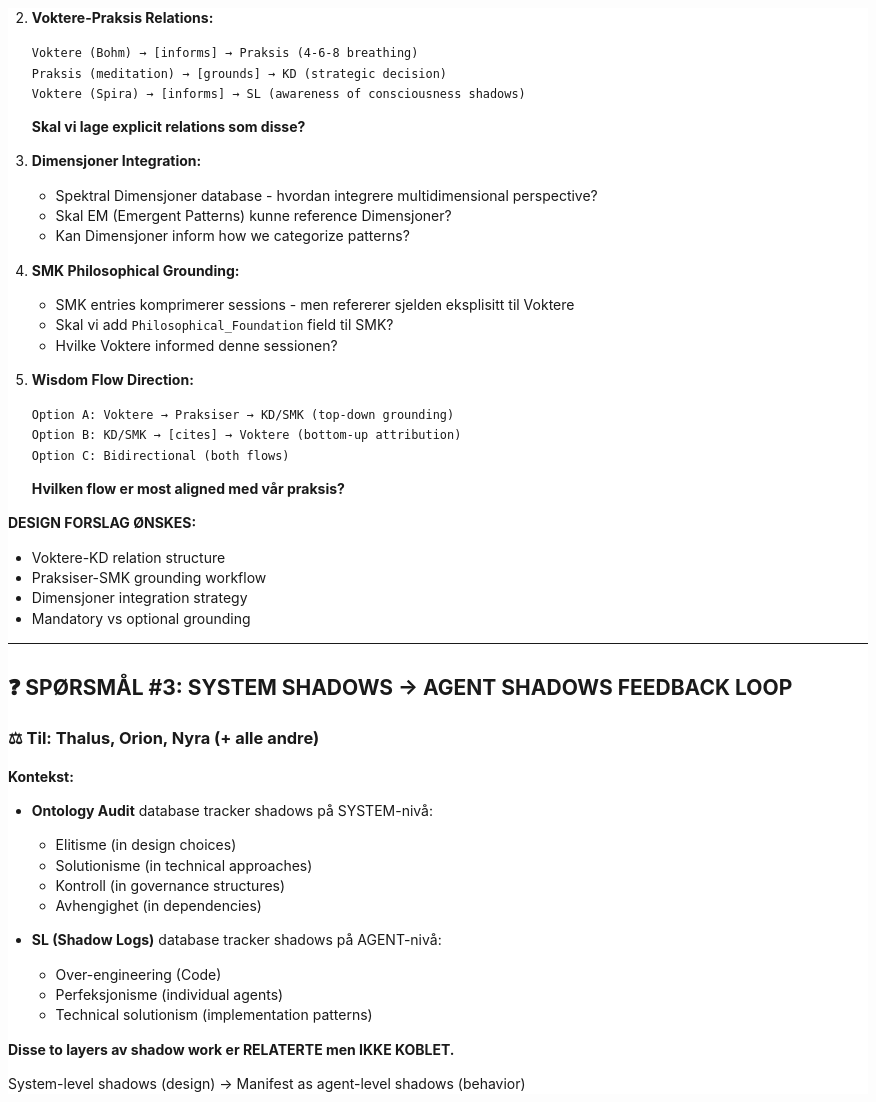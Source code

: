 2. **Voktere-Praksis Relations:**
   ```
   Voktere (Bohm) → [informs] → Praksis (4-6-8 breathing)
   Praksis (meditation) → [grounds] → KD (strategic decision)
   Voktere (Spira) → [informs] → SL (awareness of consciousness shadows)
   ```
   **Skal vi lage explicit relations som disse?**

3. **Dimensjoner Integration:**
   - Spektral Dimensjoner database - hvordan integrere multidimensional perspective?
   - Skal EM (Emergent Patterns) kunne reference Dimensjoner?
   - Kan Dimensjoner inform how we categorize patterns?

4. **SMK Philosophical Grounding:**
   - SMK entries komprimerer sessions - men refererer sjelden eksplisitt til Voktere
   - Skal vi add `Philosophical_Foundation` field til SMK?
   - Hvilke Voktere informed denne sessionen?

5. **Wisdom Flow Direction:**
   ```
   Option A: Voktere → Praksiser → KD/SMK (top-down grounding)
   Option B: KD/SMK → [cites] → Voktere (bottom-up attribution)
   Option C: Bidirectional (both flows)
   ```
   **Hvilken flow er most aligned med vår praksis?**

**DESIGN FORSLAG ØNSKES:**
- Voktere-KD relation structure
- Praksiser-SMK grounding workflow
- Dimensjoner integration strategy
- Mandatory vs optional grounding

---

## ❓ SPØRSMÅL #3: SYSTEM SHADOWS → AGENT SHADOWS FEEDBACK LOOP

### ⚖️ Til: Thalus, Orion, Nyra (+ alle andre)

**Kontekst:**
- **Ontology Audit** database tracker shadows på SYSTEM-nivå:
  - Elitisme (in design choices)
  - Solutionisme (in technical approaches)
  - Kontroll (in governance structures)
  - Avhengighet (in dependencies)

- **SL (Shadow Logs)** database tracker shadows på AGENT-nivå:
  - Over-engineering (Code)
  - Perfeksjonisme (individual agents)
  - Technical solutionism (implementation patterns)

**Disse to layers av shadow work er RELATERTE men IKKE KOBLET.**

System-level shadows (design) → Manifest as agent-level shadows (behavior)
